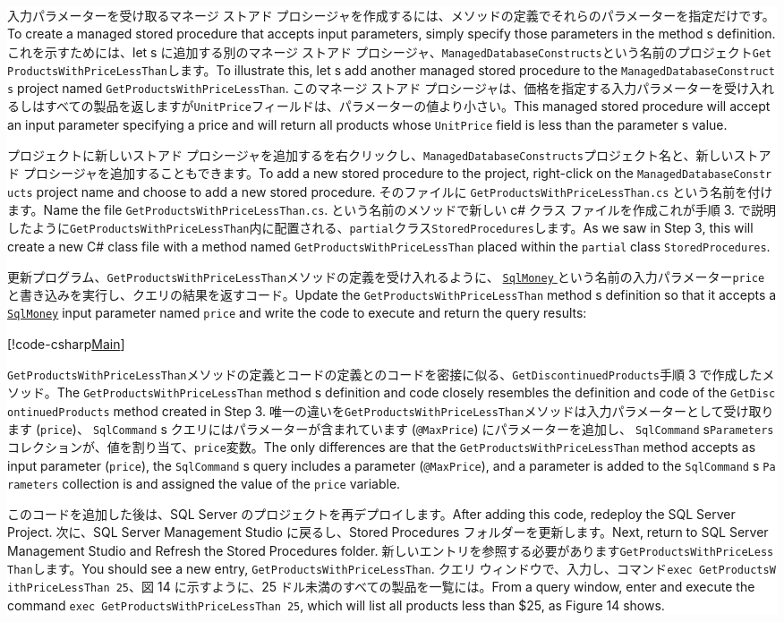 <span data-ttu-id="1a056-287">入力パラメーターを受け取るマネージ ストアド プロシージャを作成するには、メソッドの定義でそれらのパラメーターを指定だけです。</span><span class="sxs-lookup"><span data-stu-id="1a056-287">To create a managed stored procedure that accepts input parameters, simply specify those parameters in the method s definition.</span></span> <span data-ttu-id="1a056-288">これを示すためには、let s に追加する別のマネージ ストアド プロシージャ、`ManagedDatabaseConstructs`という名前のプロジェクト`GetProductsWithPriceLessThan`します。</span><span class="sxs-lookup"><span data-stu-id="1a056-288">To illustrate this, let s add another managed stored procedure to the `ManagedDatabaseConstructs` project named `GetProductsWithPriceLessThan`.</span></span> <span data-ttu-id="1a056-289">このマネージ ストアド プロシージャは、価格を指定する入力パラメーターを受け入れるしはすべての製品を返しますが`UnitPrice`フィールドは、パラメーターの値より小さい。</span><span class="sxs-lookup"><span data-stu-id="1a056-289">This managed stored procedure will accept an input parameter specifying a price and will return all products whose `UnitPrice` field is less than the parameter s value.</span></span>

<span data-ttu-id="1a056-290">プロジェクトに新しいストアド プロシージャを追加するを右クリックし、`ManagedDatabaseConstructs`プロジェクト名と、新しいストアド プロシージャを追加することもできます。</span><span class="sxs-lookup"><span data-stu-id="1a056-290">To add a new stored procedure to the project, right-click on the `ManagedDatabaseConstructs` project name and choose to add a new stored procedure.</span></span> <span data-ttu-id="1a056-291">そのファイルに `GetProductsWithPriceLessThan.cs` という名前を付けます。</span><span class="sxs-lookup"><span data-stu-id="1a056-291">Name the file `GetProductsWithPriceLessThan.cs`.</span></span> <span data-ttu-id="1a056-292">という名前のメソッドで新しい c# クラス ファイルを作成これが手順 3. で説明したように`GetProductsWithPriceLessThan`内に配置される、`partial`クラス`StoredProcedures`します。</span><span class="sxs-lookup"><span data-stu-id="1a056-292">As we saw in Step 3, this will create a new C# class file with a method named `GetProductsWithPriceLessThan` placed within the `partial` class `StoredProcedures`.</span></span>

<span data-ttu-id="1a056-293">更新プログラム、`GetProductsWithPriceLessThan`メソッドの定義を受け入れるように、 [ `SqlMoney` ](https://msdn.microsoft.com/library/system.data.sqltypes.sqlmoney.aspx)という名前の入力パラメーター`price`と書き込みを実行し、クエリの結果を返すコード。</span><span class="sxs-lookup"><span data-stu-id="1a056-293">Update the `GetProductsWithPriceLessThan` method s definition so that it accepts a [`SqlMoney`](https://msdn.microsoft.com/library/system.data.sqltypes.sqlmoney.aspx) input parameter named `price` and write the code to execute and return the query results:</span></span>


[!code-csharp[Main](creating-stored-procedures-and-user-defined-functions-with-managed-code-cs/samples/sample6.cs)]

<span data-ttu-id="1a056-294">`GetProductsWithPriceLessThan`メソッドの定義とコードの定義とのコードを密接に似る、`GetDiscontinuedProducts`手順 3 で作成したメソッド。</span><span class="sxs-lookup"><span data-stu-id="1a056-294">The `GetProductsWithPriceLessThan` method s definition and code closely resembles the definition and code of the `GetDiscontinuedProducts` method created in Step 3.</span></span> <span data-ttu-id="1a056-295">唯一の違いを`GetProductsWithPriceLessThan`メソッドは入力パラメーターとして受け取ります (`price`)、 `SqlCommand` s クエリにはパラメーターが含まれています (`@MaxPrice`) にパラメーターを追加し、 `SqlCommand` s`Parameters`コレクションが、値を割り当て、`price`変数。</span><span class="sxs-lookup"><span data-stu-id="1a056-295">The only differences are that the `GetProductsWithPriceLessThan` method accepts as input parameter (`price`), the `SqlCommand` s query includes a parameter (`@MaxPrice`), and a parameter is added to the `SqlCommand` s `Parameters` collection is and assigned the value of the `price` variable.</span></span>

<span data-ttu-id="1a056-296">このコードを追加した後は、SQL Server のプロジェクトを再デプロイします。</span><span class="sxs-lookup"><span data-stu-id="1a056-296">After adding this code, redeploy the SQL Server Project.</span></span> <span data-ttu-id="1a056-297">次に、SQL Server Management Studio に戻るし、Stored Procedures フォルダーを更新します。</span><span class="sxs-lookup"><span data-stu-id="1a056-297">Next, return to SQL Server Management Studio and Refresh the Stored Procedures folder.</span></span> <span data-ttu-id="1a056-298">新しいエントリを参照する必要があります`GetProductsWithPriceLessThan`します。</span><span class="sxs-lookup"><span data-stu-id="1a056-298">You should see a new entry, `GetProductsWithPriceLessThan`.</span></span> <span data-ttu-id="1a056-299">クエリ ウィンドウで、入力し、コマンド`exec GetProductsWithPriceLessThan 25`、図 14 に示すように、25 ドル未満のすべての製品を一覧には。</span><span class="sxs-lookup"><span data-stu-id="1a056-299">From a query window, enter and execute the command `exec GetProductsWithPriceLessThan 25`, which will list all products less than $25, as Figure 14 shows.</span></span>
